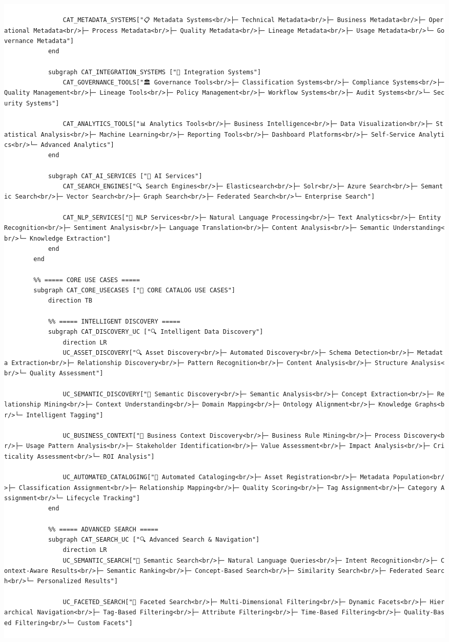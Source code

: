 ```mermaid
                
                CAT_METADATA_SYSTEMS["📋 Metadata Systems<br/>├─ Technical Metadata<br/>├─ Business Metadata<br/>├─ Operational Metadata<br/>├─ Process Metadata<br/>├─ Quality Metadata<br/>├─ Lineage Metadata<br/>├─ Usage Metadata<br/>└─ Governance Metadata"]
            end
            
            subgraph CAT_INTEGRATION_SYSTEMS ["🔗 Integration Systems"]
                CAT_GOVERNANCE_TOOLS["🏛️ Governance Tools<br/>├─ Classification Systems<br/>├─ Compliance Systems<br/>├─ Quality Management<br/>├─ Lineage Tools<br/>├─ Policy Management<br/>├─ Workflow Systems<br/>├─ Audit Systems<br/>└─ Security Systems"]
                
                CAT_ANALYTICS_TOOLS["📊 Analytics Tools<br/>├─ Business Intelligence<br/>├─ Data Visualization<br/>├─ Statistical Analysis<br/>├─ Machine Learning<br/>├─ Reporting Tools<br/>├─ Dashboard Platforms<br/>├─ Self-Service Analytics<br/>└─ Advanced Analytics"]
            end
            
            subgraph CAT_AI_SERVICES ["🤖 AI Services"]
                CAT_SEARCH_ENGINES["🔍 Search Engines<br/>├─ Elasticsearch<br/>├─ Solr<br/>├─ Azure Search<br/>├─ Semantic Search<br/>├─ Vector Search<br/>├─ Graph Search<br/>├─ Federated Search<br/>└─ Enterprise Search"]
                
                CAT_NLP_SERVICES["📝 NLP Services<br/>├─ Natural Language Processing<br/>├─ Text Analytics<br/>├─ Entity Recognition<br/>├─ Sentiment Analysis<br/>├─ Language Translation<br/>├─ Content Analysis<br/>├─ Semantic Understanding<br/>└─ Knowledge Extraction"]
            end
        end
        
        %% ===== CORE USE CASES =====
        subgraph CAT_CORE_USECASES ["🎯 CORE CATALOG USE CASES"]
            direction TB
            
            %% ===== INTELLIGENT DISCOVERY =====
            subgraph CAT_DISCOVERY_UC ["🔍 Intelligent Data Discovery"]
                direction LR
                UC_ASSET_DISCOVERY["🔍 Asset Discovery<br/>├─ Automated Discovery<br/>├─ Schema Detection<br/>├─ Metadata Extraction<br/>├─ Relationship Discovery<br/>├─ Pattern Recognition<br/>├─ Content Analysis<br/>├─ Structure Analysis<br/>└─ Quality Assessment"]
                
                UC_SEMANTIC_DISCOVERY["🧠 Semantic Discovery<br/>├─ Semantic Analysis<br/>├─ Concept Extraction<br/>├─ Relationship Mining<br/>├─ Context Understanding<br/>├─ Domain Mapping<br/>├─ Ontology Alignment<br/>├─ Knowledge Graphs<br/>└─ Intelligent Tagging"]
                
                UC_BUSINESS_CONTEXT["💼 Business Context Discovery<br/>├─ Business Rule Mining<br/>├─ Process Discovery<br/>├─ Usage Pattern Analysis<br/>├─ Stakeholder Identification<br/>├─ Value Assessment<br/>├─ Impact Analysis<br/>├─ Criticality Assessment<br/>└─ ROI Analysis"]
                
                UC_AUTOMATED_CATALOGING["🤖 Automated Cataloging<br/>├─ Asset Registration<br/>├─ Metadata Population<br/>├─ Classification Assignment<br/>├─ Relationship Mapping<br/>├─ Quality Scoring<br/>├─ Tag Assignment<br/>├─ Category Assignment<br/>└─ Lifecycle Tracking"]
            end
            
            %% ===== ADVANCED SEARCH =====
            subgraph CAT_SEARCH_UC ["🔍 Advanced Search & Navigation"]
                direction LR
                UC_SEMANTIC_SEARCH["🧠 Semantic Search<br/>├─ Natural Language Queries<br/>├─ Intent Recognition<br/>├─ Context-Aware Results<br/>├─ Semantic Ranking<br/>├─ Concept-Based Search<br/>├─ Similarity Search<br/>├─ Federated Search<br/>└─ Personalized Results"]
                
                UC_FACETED_SEARCH["🎯 Faceted Search<br/>├─ Multi-Dimensional Filtering<br/>├─ Dynamic Facets<br/>├─ Hierarchical Navigation<br/>├─ Tag-Based Filtering<br/>├─ Attribute Filtering<br/>├─ Time-Based Filtering<br/>├─ Quality-Based Filtering<br/>└─ Custom Facets"]
                
```